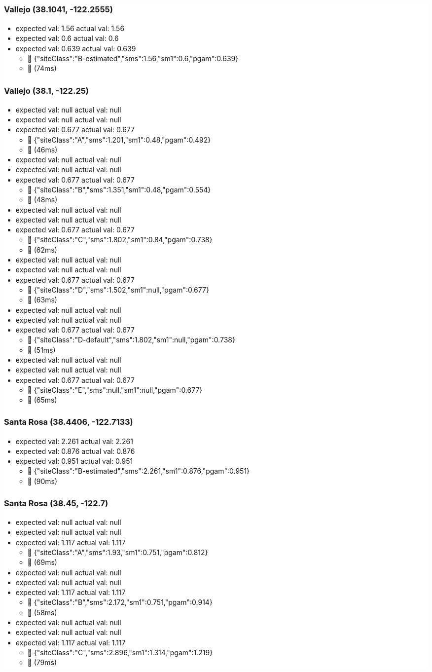 ### Vallejo (38.1041, -122.2555)
  - expected val: 1.56 actual val: 1.56
  - expected val: 0.6 actual val: 0.6
  - expected val: 0.639 actual val: 0.639
    - :green_heart: {"siteClass":"B-estimated","sms":1.56,"sm1":0.6,"pgam":0.639}
    - :snail: (74ms)

### Vallejo (38.1, -122.25)
  - expected val: null actual val: null
  - expected val: null actual val: null
  - expected val: 0.677 actual val: 0.677
    - :green_heart: {"siteClass":"A","sms":1.201,"sm1":0.48,"pgam":0.492}
    - :snail: (46ms)
  - expected val: null actual val: null
  - expected val: null actual val: null
  - expected val: 0.677 actual val: 0.677
    - :green_heart: {"siteClass":"B","sms":1.351,"sm1":0.48,"pgam":0.554}
    - :snail: (48ms)
  - expected val: null actual val: null
  - expected val: null actual val: null
  - expected val: 0.677 actual val: 0.677
    - :green_heart: {"siteClass":"C","sms":1.802,"sm1":0.84,"pgam":0.738}
    - :snail: (62ms)
  - expected val: null actual val: null
  - expected val: null actual val: null
  - expected val: 0.677 actual val: 0.677
    - :green_heart: {"siteClass":"D","sms":1.502,"sm1":null,"pgam":0.677}
    - :snail: (63ms)
  - expected val: null actual val: null
  - expected val: null actual val: null
  - expected val: 0.677 actual val: 0.677
    - :green_heart: {"siteClass":"D-default","sms":1.802,"sm1":null,"pgam":0.738}
    - :snail: (51ms)
  - expected val: null actual val: null
  - expected val: null actual val: null
  - expected val: 0.677 actual val: 0.677
    - :green_heart: {"siteClass":"E","sms":null,"sm1":null,"pgam":0.677}
    - :snail: (65ms)

### Santa Rosa (38.4406, -122.7133)
  - expected val: 2.261 actual val: 2.261
  - expected val: 0.876 actual val: 0.876
  - expected val: 0.951 actual val: 0.951
    - :green_heart: {"siteClass":"B-estimated","sms":2.261,"sm1":0.876,"pgam":0.951}
    - :snail: (90ms)

### Santa Rosa (38.45, -122.7)
  - expected val: null actual val: null
  - expected val: null actual val: null
  - expected val: 1.117 actual val: 1.117
    - :green_heart: {"siteClass":"A","sms":1.93,"sm1":0.751,"pgam":0.812}
    - :snail: (69ms)
  - expected val: null actual val: null
  - expected val: null actual val: null
  - expected val: 1.117 actual val: 1.117
    - :green_heart: {"siteClass":"B","sms":2.172,"sm1":0.751,"pgam":0.914}
    - :snail: (58ms)
  - expected val: null actual val: null
  - expected val: null actual val: null
  - expected val: 1.117 actual val: 1.117
    - :green_heart: {"siteClass":"C","sms":2.896,"sm1":1.314,"pgam":1.219}
    - :snail: (79ms)